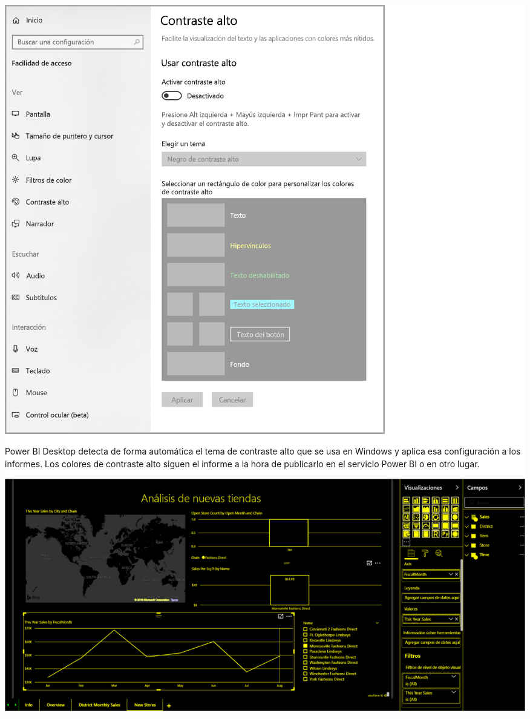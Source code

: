 ![Configuración de Contraste alto en Windows](media/desktop-accessibility/accessibility-create-reports-12.png)

Power BI Desktop detecta de forma automática el tema de contraste alto que se usa en Windows y aplica esa configuración a los informes. Los colores de contraste alto siguen el informe a la hora de publicarlo en el servicio Power BI o en otro lugar.

![Configuración de Windows de contraste alto](media/desktop-accessibility/accessibility-05b.png)
